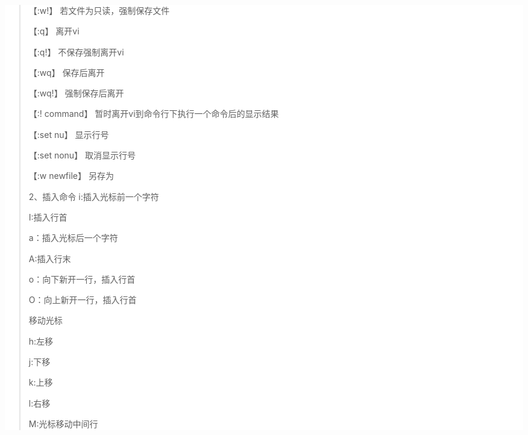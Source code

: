 > 
> 【:w!】 若文件为只读，强制保存文件
> 
> 
> 【:q】 离开vi
> 
> 
> 【:q!】 不保存强制离开vi
> 
> 
> 【:wq】 保存后离开
> 
> 
> 【:wq!】 强制保存后离开
> 
> 
> 【:! command】 暂时离开vi到命令行下执行一个命令后的显示结果
> 
> 
> 【:set nu】 显示行号
> 
> 
> 【:set nonu】 取消显示行号
> 
> 
> 【:w newfile】 另存为
> 
> 
> 2、插入命令
> i:插入光标前一个字符
> 
> 
> I:插入行首
> 
> 
> a：插入光标后一个字符
> 
> 
> A:插入行末
> 
> 
> o：向下新开一行，插入行首
> 
> 
> O：向上新开一行，插入行首
> 
> 
> 移动光标
> 
> 
> h:左移
> 
> 
> j:下移
> 
> 
> k:上移
> 
> 
> l:右移
> 
> 
> M:光标移动中间行
> 